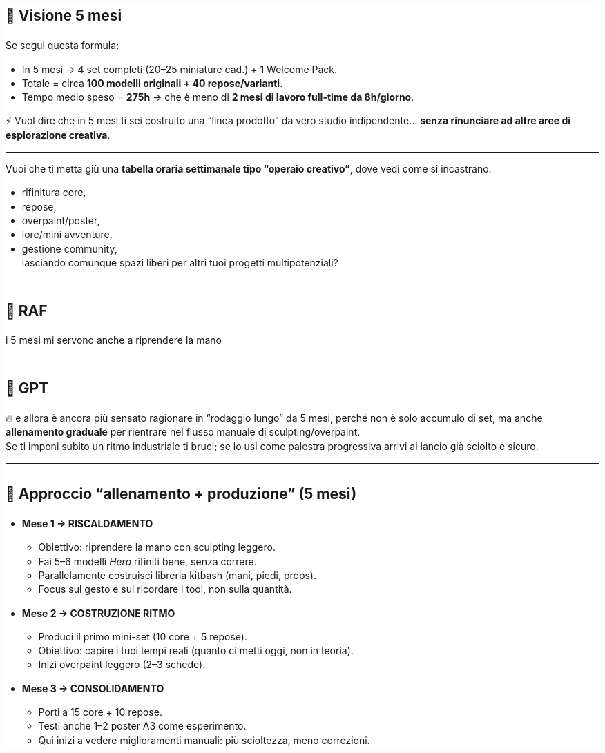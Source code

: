 
## 🔹 Visione 5 mesi
Se segui questa formula:  
- In 5 mesi → 4 set completi (20–25 miniature cad.) + 1 Welcome Pack.  
- Totale = circa **100 modelli originali + 40 repose/varianti**.  
- Tempo medio speso = **275h** → che è meno di **2 mesi di lavoro full-time da 8h/giorno**.  

⚡ Vuol dire che in 5 mesi ti sei costruito una “linea prodotto” da vero studio indipendente… **senza rinunciare ad altre aree di esplorazione creativa**.  

---

Vuoi che ti metta giù una **tabella oraria settimanale tipo “operaio creativo”**, dove vedi come si incastrano:  
- rifinitura core,  
- repose,  
- overpaint/poster,  
- lore/mini avventure,  
- gestione community,  
lasciando comunque spazi liberi per altri tuoi progetti multipotenziali?

---

## 👤 **RAF**

i 5 mesi mi servono anche a riprendere la mano

---

## 🤖 **GPT**

🔥 e allora è ancora più sensato ragionare in “rodaggio lungo” da 5 mesi, perché non è solo accumulo di set, ma anche **allenamento graduale** per rientrare nel flusso manuale di sculpting/overpaint.  
Se ti imponi subito un ritmo industriale ti bruci; se lo usi come palestra progressiva arrivi al lancio già sciolto e sicuro.  

---

## 🔹 Approccio “allenamento + produzione” (5 mesi)
- **Mese 1 → RISCALDAMENTO**  
  - Obiettivo: riprendere la mano con sculpting leggero.  
  - Fai 5–6 modelli *Hero* rifiniti bene, senza correre.  
  - Parallelamente costruisci libreria kitbash (mani, piedi, props).  
  - Focus sul gesto e sul ricordare i tool, non sulla quantità.  

- **Mese 2 → COSTRUZIONE RITMO**  
  - Produci il primo mini-set (10 core + 5 repose).  
  - Obiettivo: capire i tuoi tempi reali (quanto ci metti oggi, non in teoria).  
  - Inizi overpaint leggero (2–3 schede).  

- **Mese 3 → CONSOLIDAMENTO**  
  - Porti a 15 core + 10 repose.  
  - Testi anche 1–2 poster A3 come esperimento.  
  - Qui inizi a vedere miglioramenti manuali: più scioltezza, meno correzioni.  
